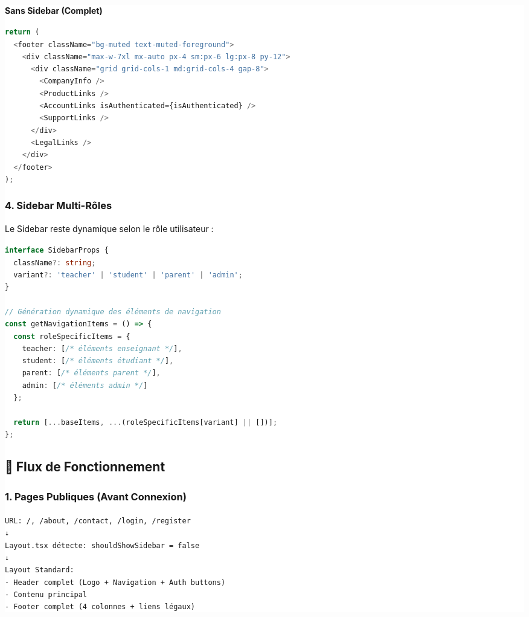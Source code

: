 **Sans Sidebar (Complet)**
```typescript
return (
  <footer className="bg-muted text-muted-foreground">
    <div className="max-w-7xl mx-auto px-4 sm:px-6 lg:px-8 py-12">
      <div className="grid grid-cols-1 md:grid-cols-4 gap-8">
        <CompanyInfo />
        <ProductLinks />
        <AccountLinks isAuthenticated={isAuthenticated} />
        <SupportLinks />
      </div>
      <LegalLinks />
    </div>
  </footer>
);
```

### 4. **Sidebar Multi-Rôles**

Le Sidebar reste dynamique selon le rôle utilisateur :

```typescript
interface SidebarProps {
  className?: string;
  variant?: 'teacher' | 'student' | 'parent' | 'admin';
}

// Génération dynamique des éléments de navigation
const getNavigationItems = () => {
  const roleSpecificItems = {
    teacher: [/* éléments enseignant */],
    student: [/* éléments étudiant */],
    parent: [/* éléments parent */],
    admin: [/* éléments admin */]
  };
  
  return [...baseItems, ...(roleSpecificItems[variant] || [])];
};
```

## 🔧 Flux de Fonctionnement

### 1. **Pages Publiques (Avant Connexion)**
```
URL: /, /about, /contact, /login, /register
↓
Layout.tsx détecte: shouldShowSidebar = false
↓
Layout Standard:
- Header complet (Logo + Navigation + Auth buttons)
- Contenu principal
- Footer complet (4 colonnes + liens légaux)
```
